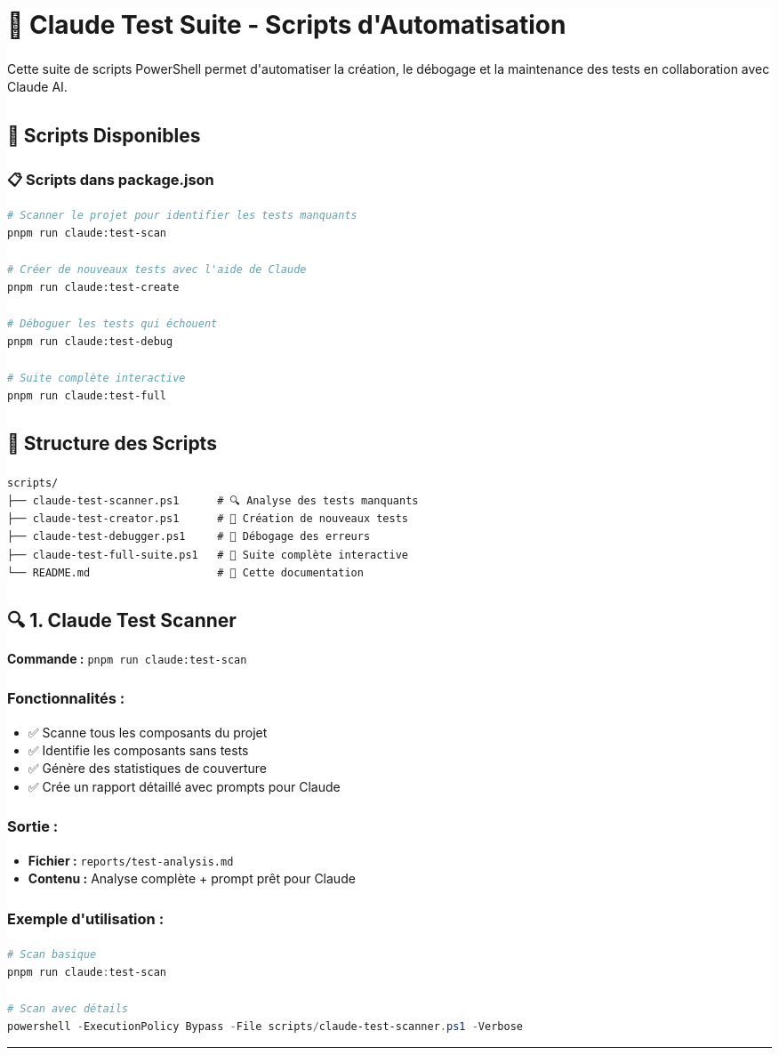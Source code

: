 # 🤖 Claude Test Suite - Scripts d'Automatisation

Cette suite de scripts PowerShell permet d'automatiser la création, le débogage et la maintenance des tests en collaboration avec Claude AI.

## 🚀 Scripts Disponibles

### 📋 Scripts dans package.json

```bash
# Scanner le projet pour identifier les tests manquants
pnpm run claude:test-scan

# Créer de nouveaux tests avec l'aide de Claude
pnpm run claude:test-create

# Déboguer les tests qui échouent
pnpm run claude:test-debug

# Suite complète interactive
pnpm run claude:test-full
```

## 📁 Structure des Scripts

```
scripts/
├── claude-test-scanner.ps1      # 🔍 Analyse des tests manquants
├── claude-test-creator.ps1      # 🧪 Création de nouveaux tests
├── claude-test-debugger.ps1     # 🐛 Débogage des erreurs
├── claude-test-full-suite.ps1   # 🎯 Suite complète interactive
└── README.md                    # 📖 Cette documentation
```

## 🔍 1. Claude Test Scanner

**Commande :** `pnpm run claude:test-scan`

### Fonctionnalités :
- ✅ Scanne tous les composants du projet
- ✅ Identifie les composants sans tests
- ✅ Génère des statistiques de couverture
- ✅ Crée un rapport détaillé avec prompts pour Claude

### Sortie :
- **Fichier :** `reports/test-analysis.md`
- **Contenu :** Analyse complète + prompt prêt pour Claude

### Exemple d'utilisation :
```powershell
# Scan basique
pnpm run claude:test-scan

# Scan avec détails
powershell -ExecutionPolicy Bypass -File scripts/claude-test-scanner.ps1 -Verbose
```

---